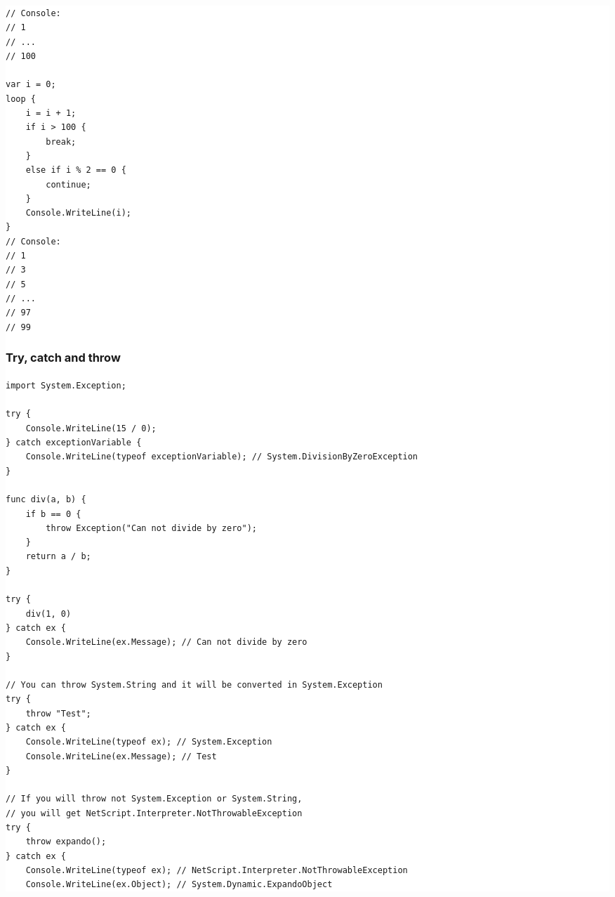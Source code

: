 ```
// Console:
// 1
// ...
// 100

var i = 0;
loop {
	i = i + 1;
	if i > 100 {
		break;
	}
	else if i % 2 == 0 {
		continue;
	}
	Console.WriteLine(i);
}
// Console:
// 1
// 3
// 5
// ...
// 97
// 99
```
### Try, catch and throw
```
import System.Exception;

try {
    Console.WriteLine(15 / 0);
} catch exceptionVariable {
    Console.WriteLine(typeof exceptionVariable); // System.DivisionByZeroException
}

func div(a, b) {
    if b == 0 {
        throw Exception("Can not divide by zero");
    }
    return a / b;
}

try {
    div(1, 0)
} catch ex {
    Console.WriteLine(ex.Message); // Can not divide by zero
}

// You can throw System.String and it will be converted in System.Exception
try {
    throw "Test";
} catch ex {
    Console.WriteLine(typeof ex); // System.Exception
    Console.WriteLine(ex.Message); // Test
}

// If you will throw not System.Exception or System.String,
// you will get NetScript.Interpreter.NotThrowableException
try {
    throw expando();
} catch ex {
    Console.WriteLine(typeof ex); // NetScript.Interpreter.NotThrowableException
    Console.WriteLine(ex.Object); // System.Dynamic.ExpandoObject
```